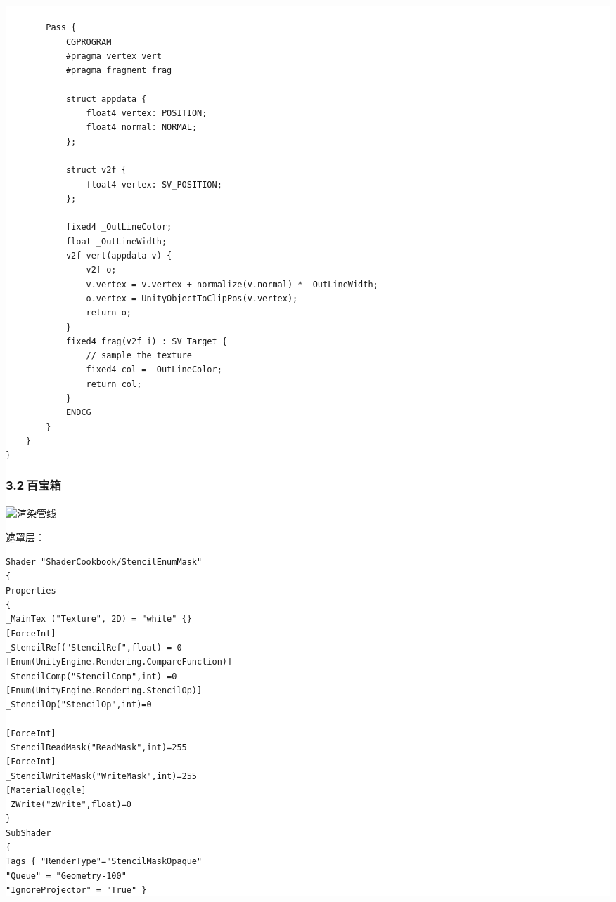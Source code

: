 ``` glsl?linenums

        Pass {
            CGPROGRAM
            #pragma vertex vert
            #pragma fragment frag

            struct appdata {
                float4 vertex: POSITION;
                float4 normal: NORMAL;
            };

            struct v2f {
                float4 vertex: SV_POSITION;
            };

            fixed4 _OutLineColor;
            float _OutLineWidth;
            v2f vert(appdata v) {
                v2f o;
                v.vertex = v.vertex + normalize(v.normal) * _OutLineWidth;
                o.vertex = UnityObjectToClipPos(v.vertex);
                return o;
            }
            fixed4 frag(v2f i) : SV_Target {
                // sample the texture
                fixed4 col = _OutLineColor;
                return col;
            }
            ENDCG
        }
    }
}
```
### 3.2 百宝箱

![渲染管线](\Unity-Shader之模板测试/stencil.gif)

遮罩层：
```glsl?linenums
Shader "ShaderCookbook/StencilEnumMask"
{
Properties
{
_MainTex ("Texture", 2D) = "white" {}
[ForceInt]
_StencilRef("StencilRef",float) = 0
[Enum(UnityEngine.Rendering.CompareFunction)]
_StencilComp("StencilComp",int) =0
[Enum(UnityEngine.Rendering.StencilOp)]
_StencilOp("StencilOp",int)=0

[ForceInt]
_StencilReadMask("ReadMask",int)=255
[ForceInt]
_StencilWriteMask("WriteMask",int)=255
[MaterialToggle]
_ZWrite("zWrite",float)=0
}
SubShader
{
Tags { "RenderType"="StencilMaskOpaque"
"Queue" = "Geometry-100"
"IgnoreProjector" = "True" }
```